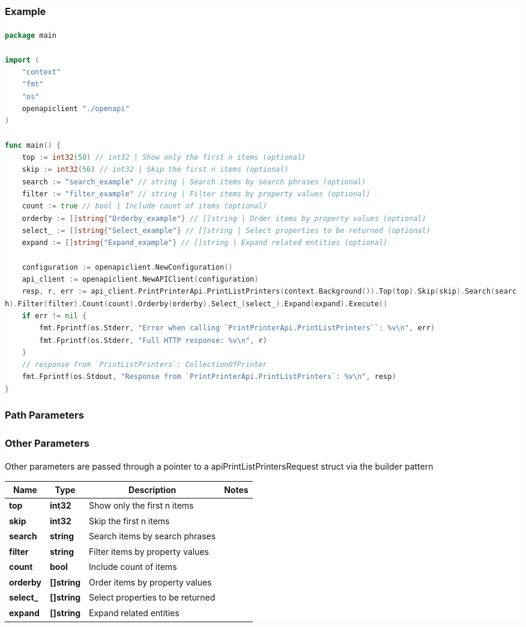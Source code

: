 
### Example

```go
package main

import (
    "context"
    "fmt"
    "os"
    openapiclient "./openapi"
)

func main() {
    top := int32(50) // int32 | Show only the first n items (optional)
    skip := int32(56) // int32 | Skip the first n items (optional)
    search := "search_example" // string | Search items by search phrases (optional)
    filter := "filter_example" // string | Filter items by property values (optional)
    count := true // bool | Include count of items (optional)
    orderby := []string{"Orderby_example"} // []string | Order items by property values (optional)
    select_ := []string{"Select_example"} // []string | Select properties to be returned (optional)
    expand := []string{"Expand_example"} // []string | Expand related entities (optional)

    configuration := openapiclient.NewConfiguration()
    api_client := openapiclient.NewAPIClient(configuration)
    resp, r, err := api_client.PrintPrinterApi.PrintListPrinters(context.Background()).Top(top).Skip(skip).Search(search).Filter(filter).Count(count).Orderby(orderby).Select_(select_).Expand(expand).Execute()
    if err != nil {
        fmt.Fprintf(os.Stderr, "Error when calling `PrintPrinterApi.PrintListPrinters``: %v\n", err)
        fmt.Fprintf(os.Stderr, "Full HTTP response: %v\n", r)
    }
    // response from `PrintListPrinters`: CollectionOfPrinter
    fmt.Fprintf(os.Stdout, "Response from `PrintPrinterApi.PrintListPrinters`: %v\n", resp)
}
```

### Path Parameters



### Other Parameters

Other parameters are passed through a pointer to a apiPrintListPrintersRequest struct via the builder pattern


Name | Type | Description  | Notes
------------- | ------------- | ------------- | -------------
 **top** | **int32** | Show only the first n items | 
 **skip** | **int32** | Skip the first n items | 
 **search** | **string** | Search items by search phrases | 
 **filter** | **string** | Filter items by property values | 
 **count** | **bool** | Include count of items | 
 **orderby** | **[]string** | Order items by property values | 
 **select_** | **[]string** | Select properties to be returned | 
 **expand** | **[]string** | Expand related entities | 

